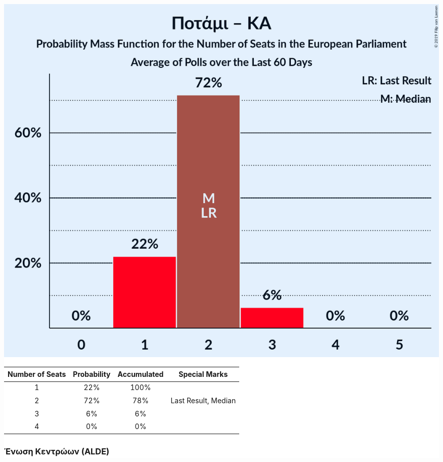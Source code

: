 ![Graph with seats probability mass function not yet produced](average-2019-05-26-coalitions-seats-pmf-ποτάμι–κα.png "Seats Probability Mass Function")

| Number of Seats | Probability | Accumulated | Special Marks |
|:---------------:|:-----------:|:-----------:|:-------------:|
| 1 | 22% | 100% |  |
| 2 | 72% | 78% | Last Result, Median |
| 3 | 6% | 6% |  |
| 4 | 0% | 0% |  |

### Ένωση Κεντρώων (ALDE)
